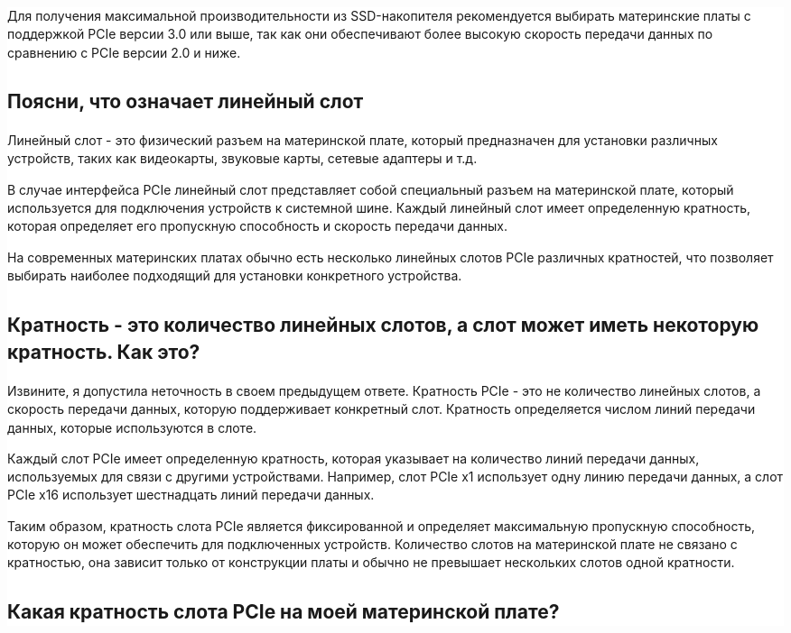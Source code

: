 Для получения максимальной производительности из SSD-накопителя рекомендуется выбирать материнские платы с поддержкой PCIe версии 3.0 или выше, так как они обеспечивают более высокую скорость передачи данных по сравнению с PCIe версии 2.0 и ниже.

## Поясни, что означает линейный слот

Линейный слот - это физический разъем на материнской плате, который предназначен для установки различных устройств, таких как видеокарты, звуковые карты, сетевые адаптеры и т.д.

В случае интерфейса PCIe линейный слот представляет собой специальный разъем на материнской плате, который используется для подключения устройств к системной шине. Каждый линейный слот имеет определенную кратность, которая определяет его пропускную способность и скорость передачи данных.

На современных материнских платах обычно есть несколько линейных слотов PCIe различных кратностей, что позволяет выбирать наиболее подходящий для установки конкретного устройства.

## Кратность - это количество линейных слотов, а слот может иметь некоторую кратность. Как это?

Извините, я допустила неточность в своем предыдущем ответе. Кратность PCIe - это не количество линейных слотов, а скорость передачи данных, которую поддерживает конкретный слот. Кратность определяется числом линий передачи данных, которые используются в слоте.

Каждый слот PCIe имеет определенную кратность, которая указывает на количество линий передачи данных, используемых для связи с другими устройствами. Например, слот PCIe x1 использует одну линию передачи данных, а слот PCIe x16 использует шестнадцать линий передачи данных.

Таким образом, кратность слота PCIe является фиксированной и определяет максимальную пропускную способность, которую он может обеспечить для подключенных устройств. Количество слотов на материнской плате не связано с кратностью, она зависит только от конструкции платы и обычно не превышает нескольких слотов одной кратности.

## Какая кратность слота PCIe на моей материнской плате?


